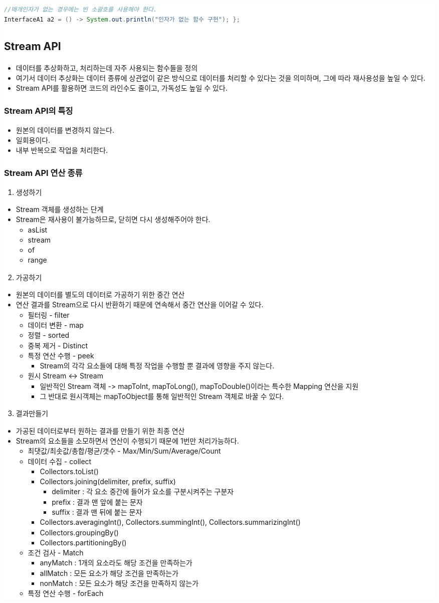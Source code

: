 ```java
//매개인자가 없는 경우에는 빈 소괄호를 사용해야 한다.
InterfaceA1 a2 = () -> System.out.println("인자가 없는 함수 구현"); };
```

## Stream API
+ 데이터를 추상화하고, 처리하는데 자주 사용되는 함수들을 정의
+ 여기서 데이터 추상화는 데이터 종류에 상관없이 같은 방식으로 데이터를 처리할 수 있다는 것을 의미하며, 그에 따라 재사용성을 높일 수 있다.
+ Stream API를 활용하면 코드의 라인수도 줄이고, 가독성도 높일 수 있다.

### Stream API의 특징
+ 원본의 데이터를 변경하지 않는다.
+ 일회용이다.
+ 내부 반복으로 작업을 처리한다.

### Stream API 연산 종류
1. 생성하기
  + Stream 객체를 생성하는 단계
  + Stream은 재사용이 불가능하므로, 닫히면 다시 생성해주어야 한다.
    + asList
    + stream
    + of
    + range
2. 가공하기
  + 원본의 데이터를 별도의 데이터로 가공하기 위한 중간 연산
  + 연산 결과를 Stream으로 다시 반환하기 때문에 연속해서 중간 연산을 이어갈 수 있다.
    + 필터링 - filter
    + 데이터 변환 - map
    + 정렬 - sorted
    + 중복 제거 - Distinct
    + 특정 연산 수행 - peek
      + Stream의 각각 요소들에 대해 특정 작업을 수행할 뿐 결과에 영향을 주지 않는다.
    + 원시 Stream <-> Stream
      + 일반적인 Stream 객체 -> mapToInt, mapToLong(), mapToDouble()이라는 특수한 Mapping 연산을 지원
      + 그 반대로 원시객체는 mapToObject를 통해 일반적인 Stream 객체로 바꿀 수 있다.
3. 결과만들기
  + 가공된 데이터로부터 원하는 결과를 만들기 위한 최종 연산
  + Stream의 요소들을 소모하면서 연산이 수행되기 때문에 1번만 처리가능하다.
    + 최댓값/최솟값/총합/평균/갯수 - Max/Min/Sum/Average/Count
    + 데이터 수집 - collect
      + Collectors.toList()
      + Collectors.joining(delimiter, prefix, suffix)
        + delimiter : 각 요소 중간에 들어가 요소를 구분시켜주는 구분자
        + prefix : 결과 맨 앞에 붙는 문자
        + suffix : 결과 맨 뒤에 붙는 문자
      + Collectors.averagingInt(), Collectors.summingInt(), Collectors.summarizingInt()
      + Collectors.groupingBy()
      + Collectors.partitioningBy()
    + 조건 검사 - Match
      + anyMatch : 1개의 요소라도 해당 조건을 만족하는가
      + allMatch : 모든 요소가 해당 조건을 만족하는가
      + nonMatch : 모든 요소가 해당 조건을 만족하지 않는가
    + 특정 연산 수행 - forEach
